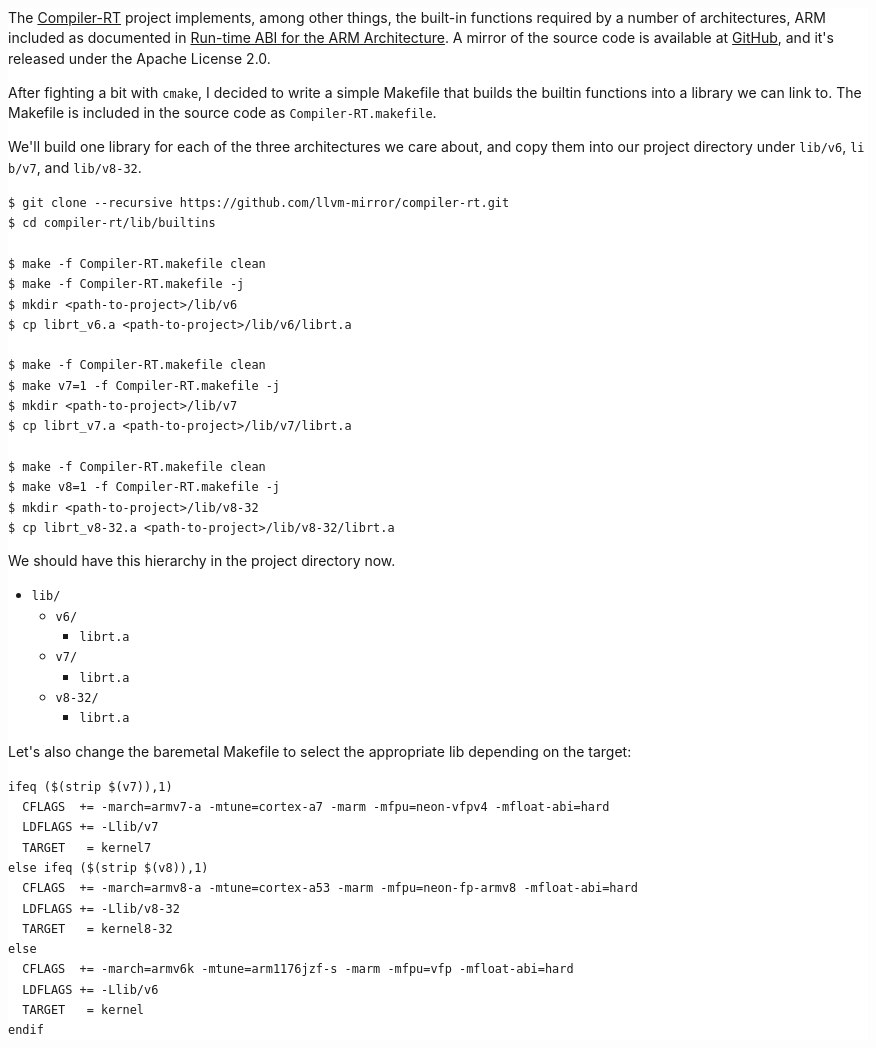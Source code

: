 The [Compiler-RT](http://compiler-rt.llvm.org/) project implements, among other things, the built-in functions required by a number of architectures, ARM included as documented in [Run-time ABI for the ARM Architecture](https://static.docs.arm.com/ihi0043/d/IHI0043D_rtabi.pdf). A mirror of the source code is available at [GitHub](https://github.com/llvm-mirror/compiler-rt), and it's released under the Apache License 2.0.

After fighting a bit with `cmake`, I decided to write a simple Makefile that builds the builtin functions into a library we can link to. The Makefile is included in the source code as `Compiler-RT.makefile`.

We'll build one library for each of the three architectures we care about, and copy them into our project directory under `lib/v6`, `lib/v7`, and `lib/v8-32`.

```
$ git clone --recursive https://github.com/llvm-mirror/compiler-rt.git
$ cd compiler-rt/lib/builtins

$ make -f Compiler-RT.makefile clean
$ make -f Compiler-RT.makefile -j
$ mkdir <path-to-project>/lib/v6
$ cp librt_v6.a <path-to-project>/lib/v6/librt.a

$ make -f Compiler-RT.makefile clean
$ make v7=1 -f Compiler-RT.makefile -j
$ mkdir <path-to-project>/lib/v7
$ cp librt_v7.a <path-to-project>/lib/v7/librt.a

$ make -f Compiler-RT.makefile clean
$ make v8=1 -f Compiler-RT.makefile -j
$ mkdir <path-to-project>/lib/v8-32
$ cp librt_v8-32.a <path-to-project>/lib/v8-32/librt.a
```

We should have this hierarchy in the project directory now.

* `lib/`
    * `v6/`
        * `librt.a`
    * `v7/`
        * `librt.a`
    * `v8-32/`
        * `librt.a`

Let's also change the baremetal Makefile to select the appropriate lib depending on the target:

```
ifeq ($(strip $(v7)),1)
  CFLAGS  += -march=armv7-a -mtune=cortex-a7 -marm -mfpu=neon-vfpv4 -mfloat-abi=hard
  LDFLAGS += -Llib/v7
  TARGET   = kernel7
else ifeq ($(strip $(v8)),1)
  CFLAGS  += -march=armv8-a -mtune=cortex-a53 -marm -mfpu=neon-fp-armv8 -mfloat-abi=hard
  LDFLAGS += -Llib/v8-32
  TARGET   = kernel8-32
else
  CFLAGS  += -march=armv6k -mtune=arm1176jzf-s -marm -mfpu=vfp -mfloat-abi=hard
  LDFLAGS += -Llib/v6
  TARGET   = kernel
endif
```
